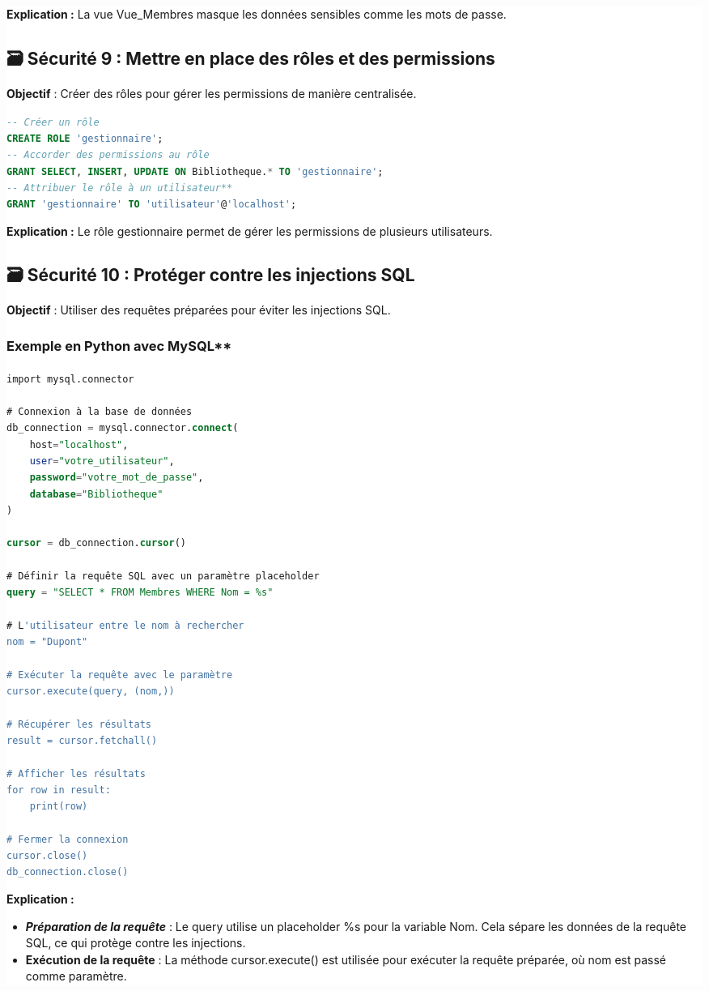 **Explication :**
La vue Vue_Membres masque les données sensibles comme les mots de passe.

<a id="securite-9"></a>
## :card_file_box: Sécurité 9 : Mettre en place des rôles et des permissions
**Objectif** : Créer des rôles pour gérer les permissions de manière centralisée.

```SQL
-- Créer un rôle
CREATE ROLE 'gestionnaire';
-- Accorder des permissions au rôle
GRANT SELECT, INSERT, UPDATE ON Bibliotheque.* TO 'gestionnaire';
-- Attribuer le rôle à un utilisateur**
GRANT 'gestionnaire' TO 'utilisateur'@'localhost';
```
**Explication :**
Le rôle gestionnaire permet de gérer les permissions de plusieurs utilisateurs.

<a id="securite-10"></a>
## :card_file_box: Sécurité 10 : Protéger contre les injections SQL
**Objectif** : Utiliser des requêtes préparées pour éviter les injections SQL.

### Exemple en Python avec MySQL**
```SQL
import mysql.connector

# Connexion à la base de données
db_connection = mysql.connector.connect(
    host="localhost",
    user="votre_utilisateur",
    password="votre_mot_de_passe",
    database="Bibliotheque"
)

cursor = db_connection.cursor()

# Définir la requête SQL avec un paramètre placeholder
query = "SELECT * FROM Membres WHERE Nom = %s"

# L'utilisateur entre le nom à rechercher
nom = "Dupont"

# Exécuter la requête avec le paramètre
cursor.execute(query, (nom,))

# Récupérer les résultats
result = cursor.fetchall()

# Afficher les résultats
for row in result:
    print(row)

# Fermer la connexion
cursor.close()
db_connection.close()
```
**Explication :**
- ***Préparation de la requête*** : Le query utilise un placeholder %s pour la variable Nom. Cela sépare les données de la requête SQL, ce qui protège contre les injections.
- **Exécution de la requête** : La méthode cursor.execute() est utilisée pour exécuter la requête préparée, où nom est passé comme paramètre.